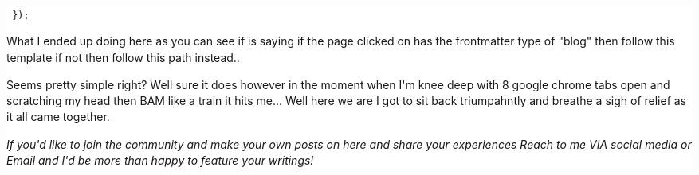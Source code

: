  ```
  });
 ```

 What I ended up doing here as you can see if is saying if the page clicked on has the frontmatter type of "blog" then follow this template if not then follow this path instead..

 Seems pretty simple right? Well sure it does however in the moment when I'm knee deep with 8 google chrome tabs open and scratching my head then BAM like a train it hits me... Well here we are I got to  sit back triumpahntly and breathe a sigh of relief as it all came together. 

 *If you'd like to join the community and make your own posts on here and share your experiences Reach to me VIA social media or Email and I'd be more than happy to feature your writings!*

